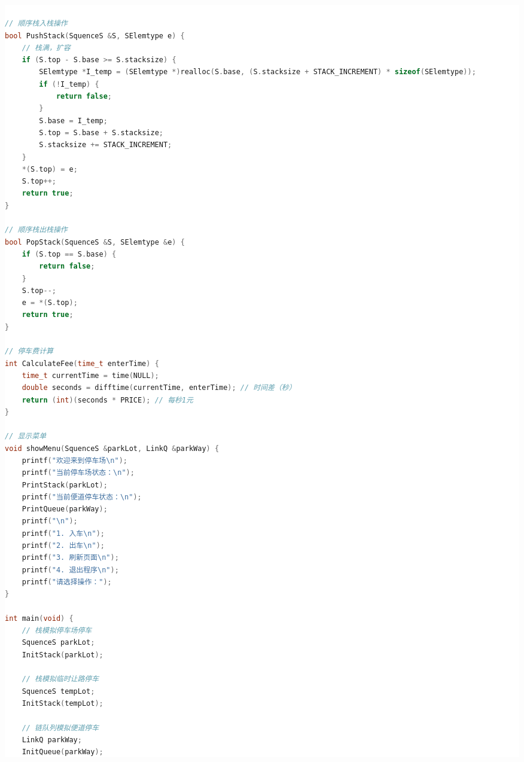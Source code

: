 ```cpp

// 顺序栈入栈操作
bool PushStack(SquenceS &S, SElemtype e) {
    // 栈满，扩容
    if (S.top - S.base >= S.stacksize) {
        SElemtype *I_temp = (SElemtype *)realloc(S.base, (S.stacksize + STACK_INCREMENT) * sizeof(SElemtype));
        if (!I_temp) {
            return false;
        }
        S.base = I_temp;
        S.top = S.base + S.stacksize;
        S.stacksize += STACK_INCREMENT;
    }
    *(S.top) = e;
    S.top++;
    return true;
}

// 顺序栈出栈操作
bool PopStack(SquenceS &S, SElemtype &e) {
    if (S.top == S.base) {
        return false;
    }
    S.top--;
    e = *(S.top);
    return true;
}

// 停车费计算
int CalculateFee(time_t enterTime) {
    time_t currentTime = time(NULL);
    double seconds = difftime(currentTime, enterTime); // 时间差（秒）
    return (int)(seconds * PRICE); // 每秒1元
}

// 显示菜单
void showMenu(SquenceS &parkLot, LinkQ &parkWay) {
    printf("欢迎来到停车场\n");
    printf("当前停车场状态：\n");
    PrintStack(parkLot);
    printf("当前便道停车状态：\n");
    PrintQueue(parkWay);
    printf("\n");
    printf("1. 入车\n");
    printf("2. 出车\n");
    printf("3. 刷新页面\n");
    printf("4. 退出程序\n");
    printf("请选择操作：");
}

int main(void) {
    // 栈模拟停车场停车
    SquenceS parkLot;
    InitStack(parkLot);

    // 栈模拟临时让路停车
    SquenceS tempLot;
    InitStack(tempLot);

    // 链队列模拟便道停车
    LinkQ parkWay;
    InitQueue(parkWay);
```